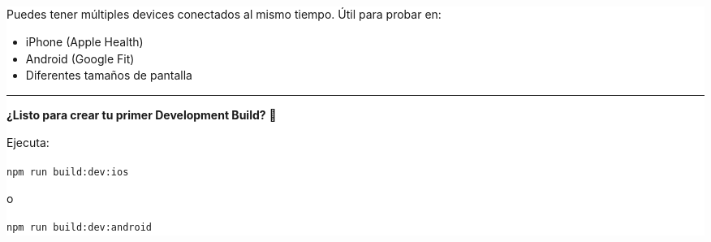 Puedes tener múltiples devices conectados al mismo tiempo. Útil para probar en:

- iPhone (Apple Health)
- Android (Google Fit)
- Diferentes tamaños de pantalla

---

**¿Listo para crear tu primer Development Build?** 🚀

Ejecuta:

```bash
npm run build:dev:ios
```

o

```bash
npm run build:dev:android
```

